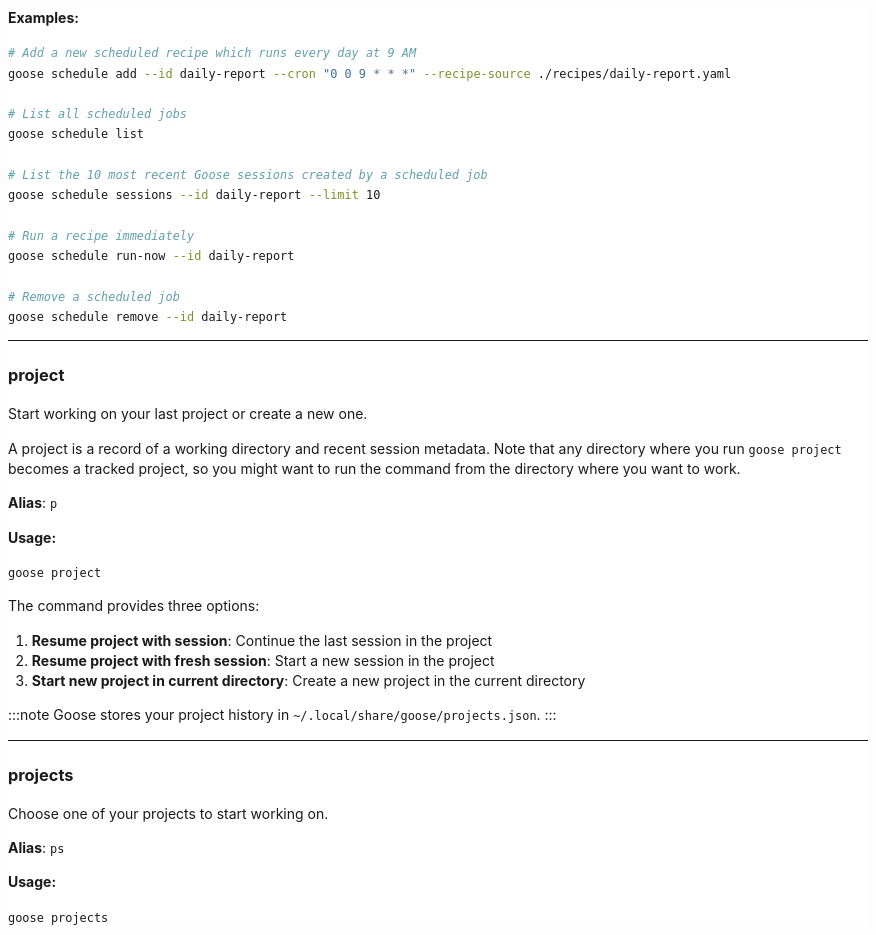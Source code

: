 **Examples:**
```bash
# Add a new scheduled recipe which runs every day at 9 AM
goose schedule add --id daily-report --cron "0 0 9 * * *" --recipe-source ./recipes/daily-report.yaml

# List all scheduled jobs
goose schedule list

# List the 10 most recent Goose sessions created by a scheduled job
goose schedule sessions --id daily-report --limit 10

# Run a recipe immediately
goose schedule run-now --id daily-report

# Remove a scheduled job
goose schedule remove --id daily-report
```

---
### project

Start working on your last project or create a new one.

A project is a record of a working directory and recent session metadata. Note that any directory where you run `goose project` becomes a tracked project, so you might want to run the command from the directory where you want to work.

**Alias**: `p`

**Usage:**
```bash
goose project
```

The command provides three options:
1. **Resume project with session**: Continue the last session in the project
2. **Resume project with fresh session**: Start a new session in the project
3. **Start new project in current directory**: Create a new project in the current directory

:::note
Goose stores your project history in `~/.local/share/goose/projects.json`.
:::

---
### projects

Choose one of your projects to start working on.

**Alias**: `ps`

**Usage:**
```bash
goose projects
```

